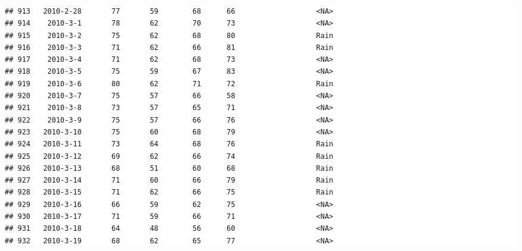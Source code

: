     ## 913   2010-2-28       77       59        68      66                   <NA>
    ## 914    2010-3-1       78       62        70      73                   <NA>
    ## 915    2010-3-2       75       62        68      80                   Rain
    ## 916    2010-3-3       71       62        66      81                   Rain
    ## 917    2010-3-4       71       62        68      73                   <NA>
    ## 918    2010-3-5       75       59        67      83                   <NA>
    ## 919    2010-3-6       80       62        71      72                   Rain
    ## 920    2010-3-7       75       57        66      58                   <NA>
    ## 921    2010-3-8       73       57        65      71                   <NA>
    ## 922    2010-3-9       75       57        66      76                   <NA>
    ## 923   2010-3-10       75       60        68      79                   <NA>
    ## 924   2010-3-11       73       64        68      76                   Rain
    ## 925   2010-3-12       69       62        66      74                   Rain
    ## 926   2010-3-13       68       51        60      68                   Rain
    ## 927   2010-3-14       71       60        66      79                   Rain
    ## 928   2010-3-15       71       62        66      75                   Rain
    ## 929   2010-3-16       66       59        62      75                   <NA>
    ## 930   2010-3-17       71       59        66      71                   <NA>
    ## 931   2010-3-18       64       48        56      60                   <NA>
    ## 932   2010-3-19       68       62        65      77                   <NA>